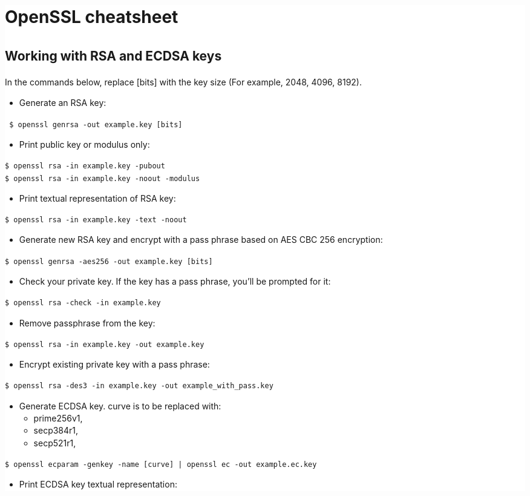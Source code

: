 # OpenSSL cheatsheet

## Working with RSA and ECDSA keys

In the commands below, replace [bits] with the key size (For example, 2048, 4096, 8192).

- Generate an RSA key:

```shell
 $ openssl genrsa -out example.key [bits]
```

- Print public key or modulus only:

```shell
$ openssl rsa -in example.key -pubout
$ openssl rsa -in example.key -noout -modulus
```

- Print textual representation of RSA key:

```shell
$ openssl rsa -in example.key -text -noout
```

- Generate new RSA key and encrypt with a pass phrase based on AES CBC 256 encryption:

```shell
$ openssl genrsa -aes256 -out example.key [bits]
```

- Check your private key. 
If the key has a pass phrase, you’ll be prompted for it:

```shell
$ openssl rsa -check -in example.key
```

- Remove passphrase from the key:

```shell
$ openssl rsa -in example.key -out example.key
```

- Encrypt existing private key with a pass phrase:

```shell
$ openssl rsa -des3 -in example.key -out example_with_pass.key
```

- Generate ECDSA key. curve is to be replaced with: 
  - prime256v1, 
  - secp384r1, 
  - secp521r1, 
```shell
$ openssl ecparam -genkey -name [curve] | openssl ec -out example.ec.key
```

- Print ECDSA key textual representation:
